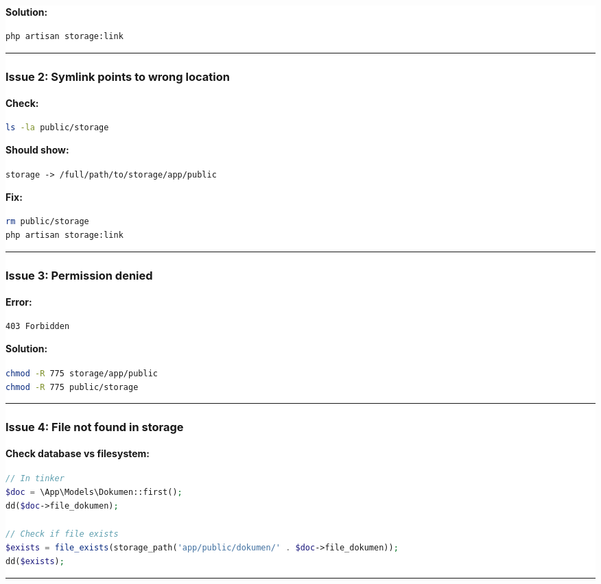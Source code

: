 **Solution:**
```bash
php artisan storage:link
```

---

### **Issue 2: Symlink points to wrong location**

**Check:**
```bash
ls -la public/storage
```

**Should show:**
```
storage -> /full/path/to/storage/app/public
```

**Fix:**
```bash
rm public/storage
php artisan storage:link
```

---

### **Issue 3: Permission denied**

**Error:**
```
403 Forbidden
```

**Solution:**
```bash
chmod -R 775 storage/app/public
chmod -R 775 public/storage
```

---

### **Issue 4: File not found in storage**

**Check database vs filesystem:**

```php
// In tinker
$doc = \App\Models\Dokumen::first();
dd($doc->file_dokumen);

// Check if file exists
$exists = file_exists(storage_path('app/public/dokumen/' . $doc->file_dokumen));
dd($exists);
```

---
